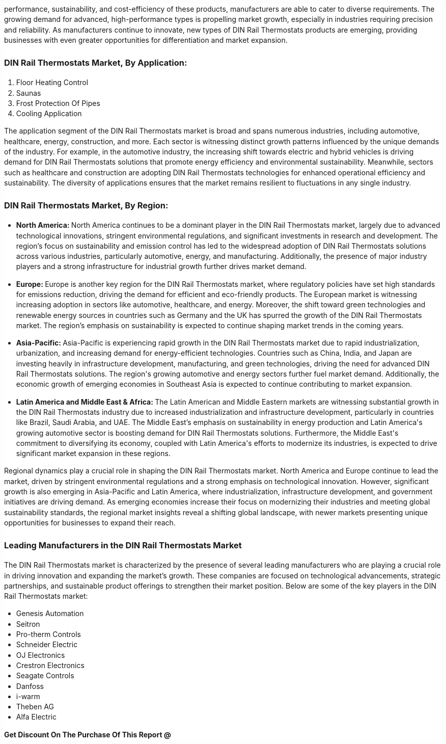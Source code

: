performance, sustainability, and cost-efficiency of these products, manufacturers are able to cater to diverse requirements. The growing demand for advanced, high-performance types is propelling market growth, especially in industries requiring precision and reliability. As manufacturers continue to innovate, new types of DIN Rail Thermostats products are emerging, providing businesses with even greater opportunities for differentiation and market expansion.</p><h3>DIN Rail Thermostats Market,&nbsp;By Application:</h3><ol><li>Floor Heating Control<li> Saunas<li> Frost Protection Of Pipes<li> Cooling Application</li></ol><p>The application segment of the DIN Rail Thermostats market is broad and spans numerous industries, including automotive, healthcare, energy, construction, and more. Each sector is witnessing distinct growth patterns influenced by the unique demands of the industry. For example, in the automotive industry, the increasing shift towards electric and hybrid vehicles is driving demand for DIN Rail Thermostats solutions that promote energy efficiency and environmental sustainability. Meanwhile, sectors such as healthcare and construction are adopting DIN Rail Thermostats technologies for enhanced operational efficiency and sustainability. The diversity of applications ensures that the market remains resilient to fluctuations in any single industry.</p><h3>DIN Rail Thermostats Market, By Region:</h3><ul><li><p><strong>North America:&nbsp;</strong>North America continues to be a dominant player in the DIN Rail Thermostats market, largely due to advanced technological innovations, stringent environmental regulations, and significant investments in research and development. The region&rsquo;s focus on sustainability and emission control has led to the widespread adoption of DIN Rail Thermostats solutions across various industries, particularly automotive, energy, and manufacturing. Additionally, the presence of major industry players and a strong infrastructure for industrial growth further drives market demand.</p></li><li><p><strong><strong>Europe:&nbsp;</strong></strong>Europe is another key region for the DIN Rail Thermostats market, where regulatory policies have set high standards for emissions reduction, driving the demand for efficient and eco-friendly products. The European market is witnessing increasing adoption in sectors like automotive, healthcare, and energy. Moreover, the shift toward green technologies and renewable energy sources in countries such as Germany and the UK has spurred the growth of the DIN Rail Thermostats market. The region&rsquo;s emphasis on sustainability is expected to continue shaping market trends in the coming years.</p></li><li><p><strong><strong>Asia-Pacific:&nbsp;</strong></strong>Asia-Pacific is experiencing rapid growth in the DIN Rail Thermostats market due to rapid industrialization, urbanization, and increasing demand for energy-efficient technologies. Countries such as China, India, and Japan are investing heavily in infrastructure development, manufacturing, and green technologies, driving the need for advanced DIN Rail Thermostats solutions. The region's growing automotive and energy sectors further fuel market demand. Additionally, the economic growth of emerging economies in Southeast Asia is expected to continue contributing to market expansion.</p></li><li><p><strong><strong>Latin America and Middle East &amp; Africa:&nbsp;</strong></strong>The Latin American and Middle Eastern markets are witnessing substantial growth in the DIN Rail Thermostats industry due to increased industrialization and infrastructure development, particularly in countries like Brazil, Saudi Arabia, and UAE. The Middle East&rsquo;s emphasis on sustainability in energy production and Latin America's growing automotive sector is boosting demand for DIN Rail Thermostats solutions. Furthermore, the Middle East's commitment to diversifying its economy, coupled with Latin America's efforts to modernize its industries, is expected to drive significant market expansion in these regions.</p></li></ul><p>Regional dynamics play a crucial role in shaping the DIN Rail Thermostats market. North America and Europe continue to lead the market, driven by stringent environmental regulations and a strong emphasis on technological innovation. However, significant growth is also emerging in Asia-Pacific and Latin America, where industrialization, infrastructure development, and government initiatives are driving demand. As emerging economies increase their focus on modernizing their industries and meeting global sustainability standards, the regional market insights reveal a shifting global landscape, with newer markets presenting unique opportunities for businesses to expand their reach.</p><h3><strong>Leading Manufacturers in the DIN Rail Thermostats Market</strong></h3><p>The DIN Rail Thermostats market is characterized by the presence of several leading manufacturers who are playing a crucial role in driving innovation and expanding the market&rsquo;s growth. These companies are focused on technological advancements, strategic partnerships, and sustainable product offerings to strengthen their market position. Below are some of the key players in the DIN Rail Thermostats market:</p></div><div class="article-main__content" data-test-id="publishing-text-block"><ul><li><span class="">Genesis Automation<li>Seitron<li>Pro-therm Controls<li>Schneider Electric<li>OJ Electronics<li>Crestron Electronics<li>Seagate Controls<li>Danfoss<li>i-warm<li>Theben AG<li>Alfa Electric</span></li></ul></div><div class="article-main__content" data-test-id="publishing-text-block"><p><span class="font-[700]"><strong>Get Discount On The Purchase Of This Report @</strong>